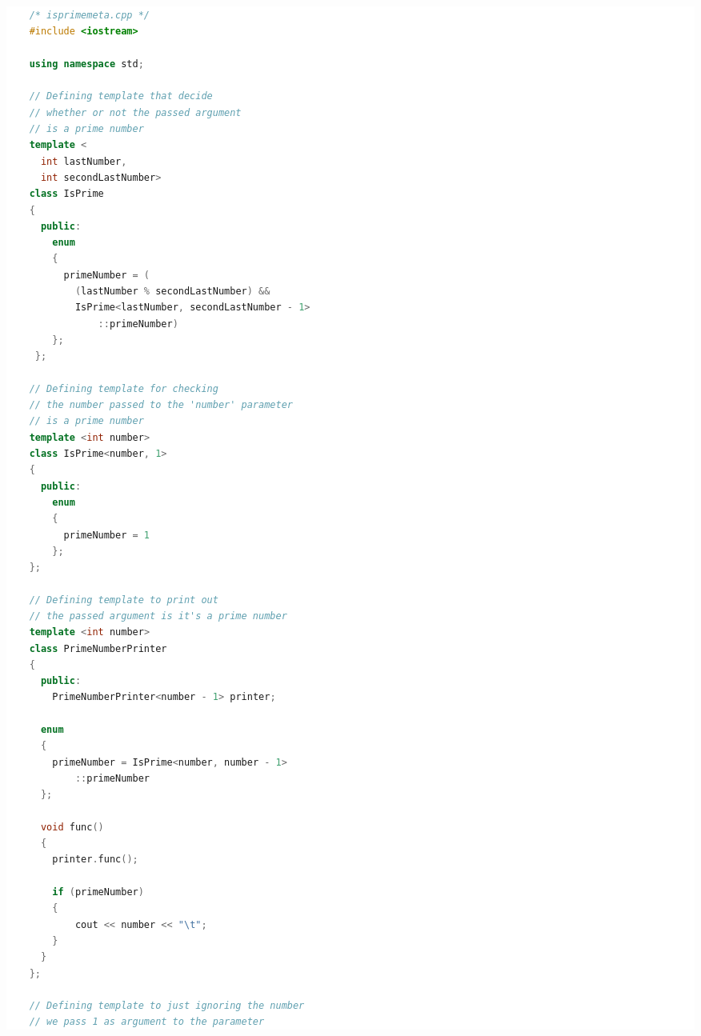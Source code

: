```cpp
    /* isprimemeta.cpp */
    #include <iostream>

    using namespace std;

    // Defining template that decide
    // whether or not the passed argument
    // is a prime number
    template <
      int lastNumber,
      int secondLastNumber>
    class IsPrime
    {
      public:
        enum
        {
          primeNumber = (
            (lastNumber % secondLastNumber) &&
            IsPrime<lastNumber, secondLastNumber - 1>
                ::primeNumber)
        };
     };

    // Defining template for checking
    // the number passed to the 'number' parameter
    // is a prime number
    template <int number>
    class IsPrime<number, 1>
    {
      public:
        enum
        {
          primeNumber = 1
        };
    };

    // Defining template to print out
    // the passed argument is it's a prime number
    template <int number>
    class PrimeNumberPrinter
    {
      public:
        PrimeNumberPrinter<number - 1> printer;

      enum
      {
        primeNumber = IsPrime<number, number - 1>
            ::primeNumber
      };

      void func()
      {
        printer.func();

        if (primeNumber)
        {
            cout << number << "\t";
        }
      }
    };

    // Defining template to just ignoring the number
    // we pass 1 as argument to the parameter
```